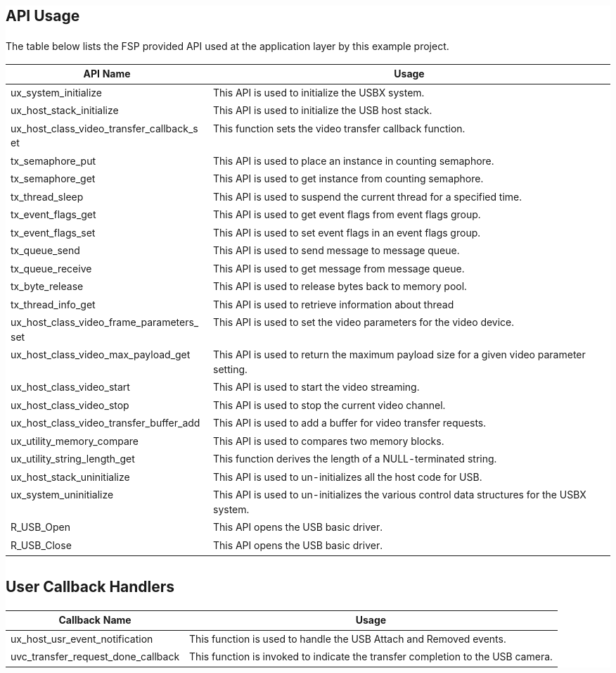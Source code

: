 

## API Usage ##

The table below lists the FSP provided API used at the application layer by this example project.

| API Name    | Usage                                                                          |
|-------------|--------------------------------------------------------------------------------|
|ux_system_initialize| This API is used to initialize the USBX system. |
|ux_host_stack_initialize| This API is used to initialize the USB host stack. |
|ux_host_class_video_transfer_callback_set| This function sets the video transfer callback function. |
|tx_semaphore_put| This API is used to place an instance in counting semaphore. |
|tx_semaphore_get| This API is used to get instance from counting semaphore. |
|tx_thread_sleep| This API is used to suspend the current thread for a specified time. |
|tx_event_flags_get| This API is used to get event flags from event flags group. |
|tx_event_flags_set| This API is used to set event flags in an event flags group. |
|tx_queue_send| This API is used to send message to message queue. |
|tx_queue_receive| This API is used to get message from message queue. |
|tx_byte_release| This API is used to release bytes back to memory pool. |
|tx_thread_info_get| This API is used to retrieve information about thread |
|ux_host_class_video_frame_parameters_set| This API is used to set the video parameters for the video device. |
|ux_host_class_video_max_payload_get| This API is used to return the maximum payload size for a given video parameter setting. |
|ux_host_class_video_start| This API is used to start the video streaming. |
|ux_host_class_video_stop| This API is used to stop the current video channel. |
|ux_host_class_video_transfer_buffer_add| This API is used to add a buffer for video transfer requests. |
|ux_utility_memory_compare| This API is used to compares two memory blocks. |
|ux_utility_string_length_get| This function derives the length of a NULL-terminated string. |
|ux_host_stack_uninitialize| This API is used to un-initializes all the host code for USB. |
|ux_system_uninitialize| This API is used to un-initializes the various control data structures for the USBX system. |
|R_USB_Open| This API opens the USB basic driver. |
|R_USB_Close| This API opens the USB basic driver. |

## User Callback Handlers ##
| Callback Name    | Usage                                                                          |
|------------------|--------------------------------------------------------------------------------|
|ux_host_usr_event_notification| This function is used to handle the USB Attach and Removed events. |
|uvc_transfer_request_done_callback| This function is invoked to indicate the transfer completion to the USB camera. |
